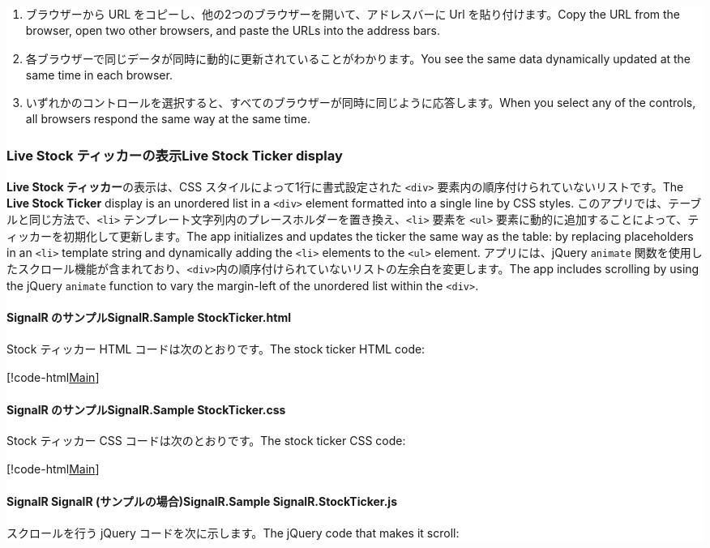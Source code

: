 1. <span data-ttu-id="ad46f-350">ブラウザーから URL をコピーし、他の2つのブラウザーを開いて、アドレスバーに Url を貼り付けます。</span><span class="sxs-lookup"><span data-stu-id="ad46f-350">Copy the URL from the browser, open two other browsers, and paste the URLs into the address bars.</span></span>

1. <span data-ttu-id="ad46f-351">各ブラウザーで同じデータが同時に動的に更新されていることがわかります。</span><span class="sxs-lookup"><span data-stu-id="ad46f-351">You see the same data dynamically updated at the same time in each browser.</span></span>

1. <span data-ttu-id="ad46f-352">いずれかのコントロールを選択すると、すべてのブラウザーが同時に同じように応答します。</span><span class="sxs-lookup"><span data-stu-id="ad46f-352">When you select any of the controls, all browsers respond the same way at the same time.</span></span>

### <a name="live-stock-ticker-display"></a><span data-ttu-id="ad46f-353">Live Stock ティッカーの表示</span><span class="sxs-lookup"><span data-stu-id="ad46f-353">Live Stock Ticker display</span></span>

<span data-ttu-id="ad46f-354">**Live Stock ティッカー**の表示は、CSS スタイルによって1行に書式設定された `<div>` 要素内の順序付けられていないリストです。</span><span class="sxs-lookup"><span data-stu-id="ad46f-354">The **Live Stock Ticker** display is an unordered list in a `<div>` element formatted into a single line by CSS styles.</span></span> <span data-ttu-id="ad46f-355">このアプリでは、テーブルと同じ方法で、`<li>` テンプレート文字列内のプレースホルダーを置き換え、`<li>` 要素を `<ul>` 要素に動的に追加することによって、ティッカーを初期化して更新します。</span><span class="sxs-lookup"><span data-stu-id="ad46f-355">The app initializes and updates the ticker the same way as the table: by replacing placeholders in an `<li>` template string and dynamically adding the `<li>` elements to the `<ul>` element.</span></span> <span data-ttu-id="ad46f-356">アプリには、jQuery `animate` 関数を使用したスクロール機能が含まれており、`<div>`内の順序付けられていないリストの左余白を変更します。</span><span class="sxs-lookup"><span data-stu-id="ad46f-356">The app includes  scrolling by using the jQuery `animate` function to vary the margin-left of the unordered list within the `<div>`.</span></span>

#### <a name="signalrsample-stocktickerhtml"></a><span data-ttu-id="ad46f-357">SignalR のサンプル</span><span class="sxs-lookup"><span data-stu-id="ad46f-357">SignalR.Sample StockTicker.html</span></span>

<span data-ttu-id="ad46f-358">Stock ティッカー HTML コードは次のとおりです。</span><span class="sxs-lookup"><span data-stu-id="ad46f-358">The stock ticker HTML code:</span></span>

[!code-html[Main](tutorial-server-broadcast-with-signalr/samples/sample20.html)]

#### <a name="signalrsample-stocktickercss"></a><span data-ttu-id="ad46f-359">SignalR のサンプル</span><span class="sxs-lookup"><span data-stu-id="ad46f-359">SignalR.Sample StockTicker.css</span></span>

<span data-ttu-id="ad46f-360">Stock ティッカー CSS コードは次のとおりです。</span><span class="sxs-lookup"><span data-stu-id="ad46f-360">The stock ticker CSS code:</span></span>

[!code-html[Main](tutorial-server-broadcast-with-signalr/samples/sample21.html)]

#### <a name="signalrsample-signalrstocktickerjs"></a><span data-ttu-id="ad46f-361">SignalR SignalR (サンプルの場合)</span><span class="sxs-lookup"><span data-stu-id="ad46f-361">SignalR.Sample SignalR.StockTicker.js</span></span>

<span data-ttu-id="ad46f-362">スクロールを行う jQuery コードを次に示します。</span><span class="sxs-lookup"><span data-stu-id="ad46f-362">The jQuery code that makes it scroll:</span></span>

